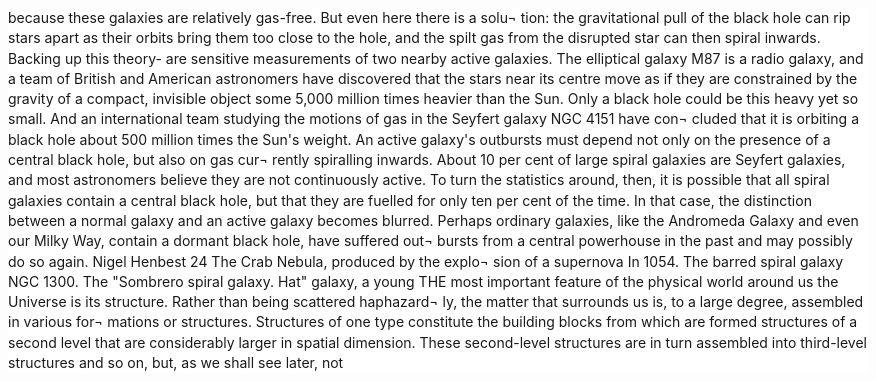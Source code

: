 because these galaxies are relatively
gas-free. But even here there is a solu¬
tion: the gravitational pull of the black
hole can rip stars apart as their orbits
bring them too close to the hole, and
the spilt gas from the disrupted star can
then spiral inwards.
Backing up this theory- are sensitive
measurements of two nearby active
galaxies. The elliptical galaxy M87 is a
radio galaxy, and a team of British and
American astronomers have discovered
that the stars near its centre move as if
they are constrained by the gravity of a
compact, invisible object some 5,000
million times heavier than the Sun.
Only a black hole could be this heavy
yet so small. And an international team
studying the motions of gas in the
Seyfert galaxy NGC 4151 have con¬
cluded that it is orbiting a black hole
about 500 million times the Sun's
weight.
An active galaxy's outbursts must
depend not only on the presence of a
central black hole, but also on gas cur¬
rently spiralling inwards. About 10 per
cent of large spiral galaxies are Seyfert
galaxies, and most astronomers believe
they are not continuously active. To
turn the statistics around, then, it is
possible that all spiral galaxies contain
a central black hole, but that they are
fuelled for only ten per cent of the time.
In that case, the distinction between a
normal galaxy and an active galaxy
becomes blurred. Perhaps ordinary
galaxies, like the Andromeda Galaxy
and even our Milky Way, contain a
dormant black hole, have suffered out¬
bursts from a central powerhouse in the
past and may possibly do so again.
Nigel Henbest
24
The Crab Nebula, produced by the explo¬
sion of a supernova In 1054.
The barred spiral galaxy NGC 1300.
The "Sombrero
spiral galaxy.
Hat" galaxy, a young
THE most important feature of the
physical world around us the
Universe is its structure.
Rather than being scattered haphazard¬
ly, the matter that surrounds us is, to a
large degree, assembled in various for¬
mations or structures. Structures of
one type constitute the building blocks
from which are formed structures of a
second level that are considerably
larger in spatial dimension. These
second-level structures are in turn
assembled into third-level structures
and so on, but, as we shall see later, not